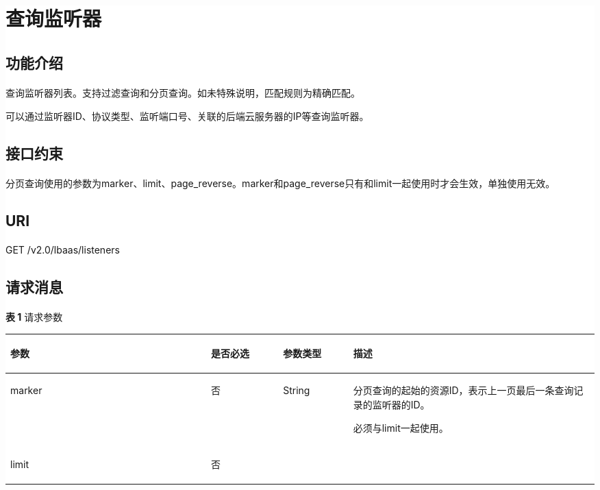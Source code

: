 # 查询监听器<a name="elb_zq_jt_0002"></a>

## 功能介绍<a name="zh-cn_topic_0049139640_section63419476"></a>

查询监听器列表。支持过滤查询和分页查询。如未特殊说明，匹配规则为精确匹配。

可以通过监听器ID、协议类型、监听端口号、关联的后端云服务器的IP等查询监听器。

## 接口约束<a name="section22561942143020"></a>

分页查询使用的参数为marker、limit、page\_reverse。marker和page\_reverse只有和limit一起使用时才会生效，单独使用无效。

## URI<a name="zh-cn_topic_0049139640_section33904373"></a>

GET /v2.0/lbaas/listeners

## 请求消息<a name="section953184795619"></a>

**表 1**  请求参数

<a name="table69867585013"></a>
<table><thead align="left"><tr id="row1317546155014"><th class="cellrowborder" valign="top" width="34.07659234076592%" id="mcps1.2.5.1.1"><p id="p12175126145015"><a name="p12175126145015"></a><a name="p12175126145015"></a>参数</p>
</th>
<th class="cellrowborder" valign="top" width="12.228777122287772%" id="mcps1.2.5.1.2"><p id="p10175146115017"><a name="p10175146115017"></a><a name="p10175146115017"></a>是否必选</p>
</th>
<th class="cellrowborder" valign="top" width="11.918808119188082%" id="mcps1.2.5.1.3"><p id="p151751266502"><a name="p151751266502"></a><a name="p151751266502"></a>参数类型</p>
</th>
<th class="cellrowborder" valign="top" width="41.77582241775822%" id="mcps1.2.5.1.4"><p id="p6175196195013"><a name="p6175196195013"></a><a name="p6175196195013"></a>描述</p>
</th>
</tr>
</thead>
<tbody><tr id="row141756675014"><td class="cellrowborder" valign="top" width="34.07659234076592%" headers="mcps1.2.5.1.1 "><p id="p91757625010"><a name="p91757625010"></a><a name="p91757625010"></a>marker</p>
</td>
<td class="cellrowborder" valign="top" width="12.228777122287772%" headers="mcps1.2.5.1.2 "><p id="p41761362509"><a name="p41761362509"></a><a name="p41761362509"></a>否</p>
</td>
<td class="cellrowborder" valign="top" width="11.918808119188082%" headers="mcps1.2.5.1.3 "><p id="p5175116125016"><a name="p5175116125016"></a><a name="p5175116125016"></a>String</p>
</td>
<td class="cellrowborder" valign="top" width="41.77582241775822%" headers="mcps1.2.5.1.4 "><p id="p4235152211344"><a name="p4235152211344"></a><a name="p4235152211344"></a>分页查询的起始的资源ID，表示上一页最后一条查询记录的监听器的ID。</p>
<p id="p06221826143418"><a name="p06221826143418"></a><a name="p06221826143418"></a>必须与limit一起使用。</p>
</td>
</tr>
<tr id="row11761767506"><td class="cellrowborder" valign="top" width="34.07659234076592%" headers="mcps1.2.5.1.1 "><p id="p0176206195012"><a name="p0176206195012"></a><a name="p0176206195012"></a>limit</p>
</td>
<td class="cellrowborder" valign="top" width="12.228777122287772%" headers="mcps1.2.5.1.2 "><p id="p201769618509"><a name="p201769618509"></a><a name="p201769618509"></a>否</p>
</td>